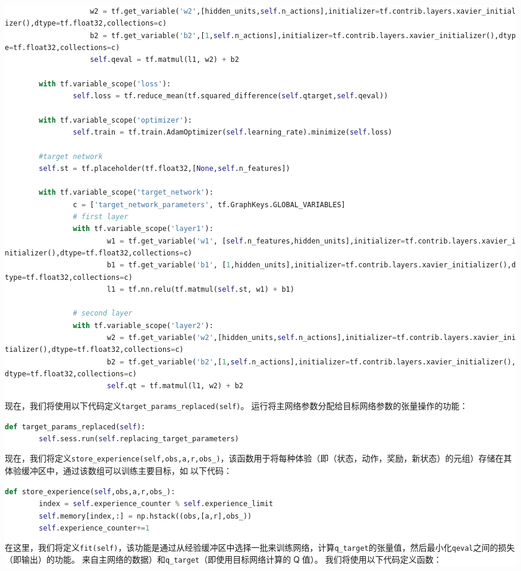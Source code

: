 ```py
                    w2 = tf.get_variable('w2',[hidden_units,self.n_actions],initializer=tf.contrib.layers.xavier_initializer(),dtype=tf.float32,collections=c)
                    b2 = tf.get_variable('b2',[1,self.n_actions],initializer=tf.contrib.layers.xavier_initializer(),dtype=tf.float32,collections=c)
                    self.qeval = tf.matmul(l1, w2) + b2

        with tf.variable_scope('loss'):
                self.loss = tf.reduce_mean(tf.squared_difference(self.qtarget,self.qeval))

        with tf.variable_scope('optimizer'):
                self.train = tf.train.AdamOptimizer(self.learning_rate).minimize(self.loss)

        #target network
        self.st = tf.placeholder(tf.float32,[None,self.n_features])

        with tf.variable_scope('target_network'):
                c = ['target_network_parameters', tf.GraphKeys.GLOBAL_VARIABLES]
                # first layer
                with tf.variable_scope('layer1'):
                        w1 = tf.get_variable('w1', [self.n_features,hidden_units],initializer=tf.contrib.layers.xavier_initializer(),dtype=tf.float32,collections=c)
                        b1 = tf.get_variable('b1', [1,hidden_units],initializer=tf.contrib.layers.xavier_initializer(),dtype=tf.float32,collections=c)
                        l1 = tf.nn.relu(tf.matmul(self.st, w1) + b1)

                # second layer
                with tf.variable_scope('layer2'):
                        w2 = tf.get_variable('w2',[hidden_units,self.n_actions],initializer=tf.contrib.layers.xavier_initializer(),dtype=tf.float32,collections=c)
                        b2 = tf.get_variable('b2',[1,self.n_actions],initializer=tf.contrib.layers.xavier_initializer(),dtype=tf.float32,collections=c)
                        self.qt = tf.matmul(l1, w2) + b2

```

现在，我们将使用以下代码定义`target_params_replaced(self)`。 运行将主网络参数分配给目标网络参数的张量操作的功能：

```py
def target_params_replaced(self):
        self.sess.run(self.replacing_target_parameters)
```

现在，我们将定义`store_experience(self,obs,a,r,obs_)`，该函数用于将每种体验（即（状态，动作，奖励，新状态）的元组）存储在其体验缓冲区中，通过该数组可以训练主要目标，如 以下代码：

```py
def store_experience(self,obs,a,r,obs_):
        index = self.experience_counter % self.experience_limit
        self.memory[index,:] = np.hstack((obs,[a,r],obs_))
        self.experience_counter+=1
```

在这里，我们将定义`fit(self)`，该功能是通过从经验缓冲区中选择一批来训练网络，计算`q_target`的张量值，然后最小化`qeval`之间的损失（即输出）的功能。 来自主网络的数据）和`q_target`（即使用目标网络计算的 Q 值）。 我们将使用以下代码定义函数：
